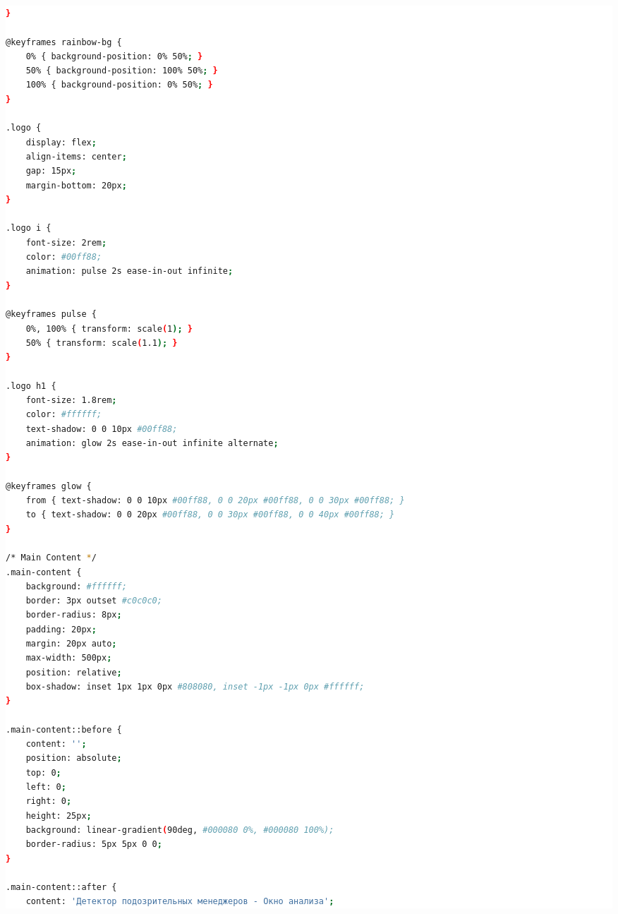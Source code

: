 ```bash
}

@keyframes rainbow-bg {
    0% { background-position: 0% 50%; }
    50% { background-position: 100% 50%; }
    100% { background-position: 0% 50%; }
}

.logo {
    display: flex;
    align-items: center;
    gap: 15px;
    margin-bottom: 20px;
}

.logo i {
    font-size: 2rem;
    color: #00ff88;
    animation: pulse 2s ease-in-out infinite;
}

@keyframes pulse {
    0%, 100% { transform: scale(1); }
    50% { transform: scale(1.1); }
}

.logo h1 {
    font-size: 1.8rem;
    color: #ffffff;
    text-shadow: 0 0 10px #00ff88;
    animation: glow 2s ease-in-out infinite alternate;
}

@keyframes glow {
    from { text-shadow: 0 0 10px #00ff88, 0 0 20px #00ff88, 0 0 30px #00ff88; }
    to { text-shadow: 0 0 20px #00ff88, 0 0 30px #00ff88, 0 0 40px #00ff88; }
}

/* Main Content */
.main-content {
    background: #ffffff;
    border: 3px outset #c0c0c0;
    border-radius: 8px;
    padding: 20px;
    margin: 20px auto;
    max-width: 500px;
    position: relative;
    box-shadow: inset 1px 1px 0px #808080, inset -1px -1px 0px #ffffff;
}

.main-content::before {
    content: '';
    position: absolute;
    top: 0;
    left: 0;
    right: 0;
    height: 25px;
    background: linear-gradient(90deg, #000080 0%, #000080 100%);
    border-radius: 5px 5px 0 0;
}

.main-content::after {
    content: 'Детектор подозрительных менеджеров - Окно анализа';
```